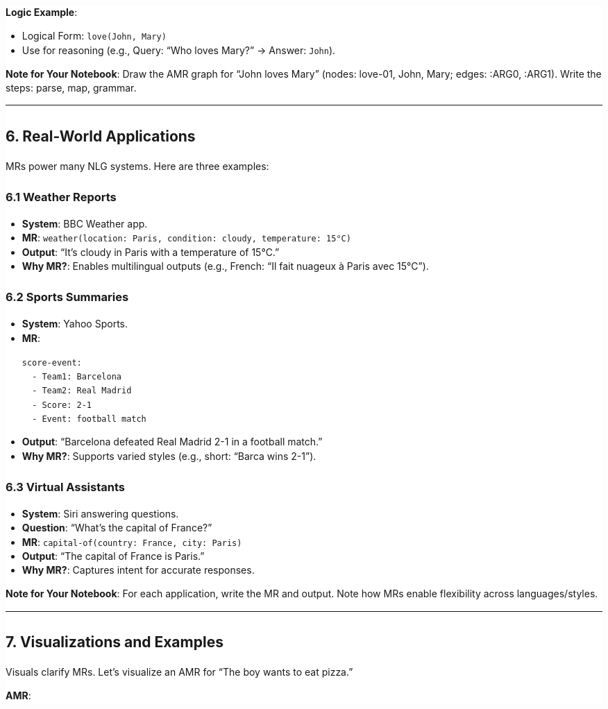 **Logic Example**:

- Logical Form: `love(John, Mary)`
- Use for reasoning (e.g., Query: “Who loves Mary?” → Answer: `John`).

**Note for Your Notebook**: Draw the AMR graph for “John loves Mary” (nodes: love-01, John, Mary; edges: :ARG0, :ARG1). Write the steps: parse, map, grammar.

---

## 6. Real-World Applications

MRs power many NLG systems. Here are three examples:

### 6.1 Weather Reports

- **System**: BBC Weather app.
- **MR**: `weather(location: Paris, condition: cloudy, temperature: 15°C)`
- **Output**: “It’s cloudy in Paris with a temperature of 15°C.”
- **Why MR?**: Enables multilingual outputs (e.g., French: “Il fait nuageux à Paris avec 15°C”).

### 6.2 Sports Summaries

- **System**: Yahoo Sports.
- **MR**:
  ```
  score-event:
    - Team1: Barcelona
    - Team2: Real Madrid
    - Score: 2-1
    - Event: football match
  ```
- **Output**: “Barcelona defeated Real Madrid 2-1 in a football match.”
- **Why MR?**: Supports varied styles (e.g., short: “Barca wins 2-1”).

### 6.3 Virtual Assistants

- **System**: Siri answering questions.
- **Question**: “What’s the capital of France?”
- **MR**: `capital-of(country: France, city: Paris)`
- **Output**: “The capital of France is Paris.”
- **Why MR?**: Captures intent for accurate responses.

**Note for Your Notebook**: For each application, write the MR and output. Note how MRs enable flexibility across languages/styles.

---

## 7. Visualizations and Examples

Visuals clarify MRs. Let’s visualize an AMR for “The boy wants to eat pizza.”

**AMR**:
